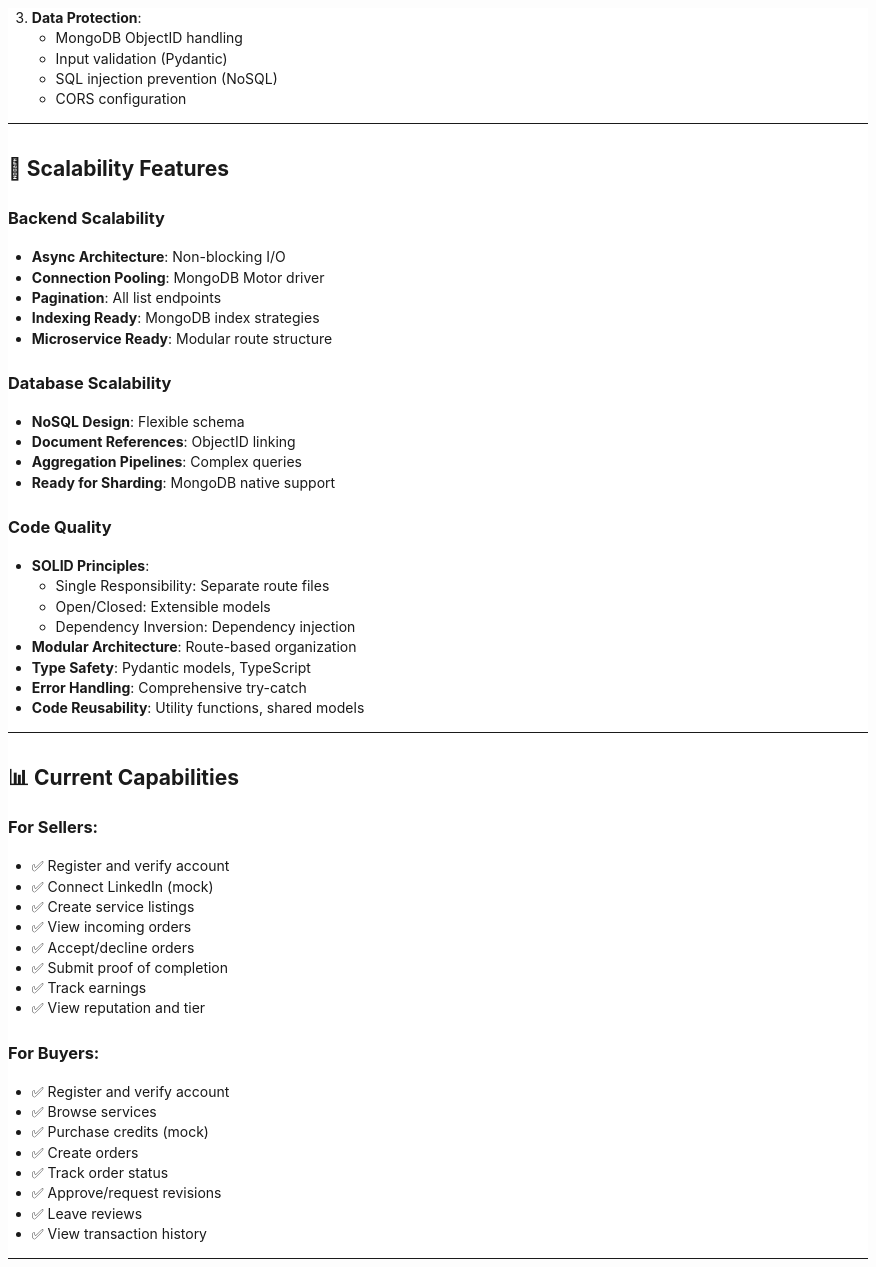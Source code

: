 3. **Data Protection**:
   - MongoDB ObjectID handling
   - Input validation (Pydantic)
   - SQL injection prevention (NoSQL)
   - CORS configuration

---

## 🚀 Scalability Features

### Backend Scalability
- **Async Architecture**: Non-blocking I/O
- **Connection Pooling**: MongoDB Motor driver
- **Pagination**: All list endpoints
- **Indexing Ready**: MongoDB index strategies
- **Microservice Ready**: Modular route structure

### Database Scalability
- **NoSQL Design**: Flexible schema
- **Document References**: ObjectID linking
- **Aggregation Pipelines**: Complex queries
- **Ready for Sharding**: MongoDB native support

### Code Quality
- **SOLID Principles**:
  - Single Responsibility: Separate route files
  - Open/Closed: Extensible models
  - Dependency Inversion: Dependency injection
- **Modular Architecture**: Route-based organization
- **Type Safety**: Pydantic models, TypeScript
- **Error Handling**: Comprehensive try-catch
- **Code Reusability**: Utility functions, shared models

---

## 📊 Current Capabilities

### For Sellers:
- ✅ Register and verify account
- ✅ Connect LinkedIn (mock)
- ✅ Create service listings
- ✅ View incoming orders
- ✅ Accept/decline orders
- ✅ Submit proof of completion
- ✅ Track earnings
- ✅ View reputation and tier

### For Buyers:
- ✅ Register and verify account
- ✅ Browse services
- ✅ Purchase credits (mock)
- ✅ Create orders
- ✅ Track order status
- ✅ Approve/request revisions
- ✅ Leave reviews
- ✅ View transaction history

---